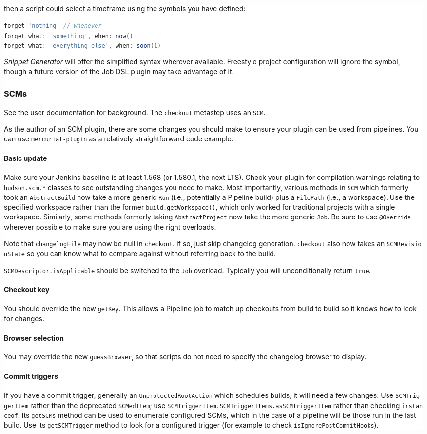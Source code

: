 then a script could select a timeframe using the symbols you have defined:

```groovy
forget 'nothing' // whenever
forget what: 'something', when: now()
forget what: 'everything else', when: soon(1)
```

_Snippet Generator_ will offer the simplified syntax wherever available.
Freestyle project configuration will ignore the symbol, though a future version of the Job DSL plugin may take advantage of it.

### SCMs

See the [user documentation](https://github.com/jenkinsci/workflow-scm-step-plugin/blob/master/README.md) for background. The `checkout` metastep uses an `SCM`.

As the author of an SCM plugin, there are some changes you should make to ensure your plugin can be used from pipelines.
You can use `mercurial-plugin` as a relatively straightforward code example.

#### Basic update

Make sure your Jenkins baseline is at least 1.568 (or 1.580.1, the next LTS).
Check your plugin for compilation warnings relating to `hudson.scm.*` classes to see outstanding changes you need to make.
Most importantly, various methods in `SCM` which formerly took an `AbstractBuild` now take a more generic `Run` (i.e., potentially a Pipeline build) plus a `FilePath` (i.e., a workspace).
Use the specified workspace rather than the former `build.getWorkspace()`, which only worked for traditional projects with a single workspace.
Similarly, some methods formerly taking `AbstractProject` now take the more generic `Job`.
Be sure to use `@Override` wherever possible to make sure you are using the right overloads.

Note that `changelogFile` may now be null in `checkout`.
If so, just skip changelog generation.
`checkout` also now takes an `SCMRevisionState` so you can know what to compare against without referring back to the build.

`SCMDescriptor.isApplicable` should be switched to the `Job` overload.
Typically you will unconditionally return `true`.

#### Checkout key

You should override the new `getKey`.
This allows a Pipeline job to match up checkouts from build to build so it knows how to look for changes.

#### Browser selection

You may override the new `guessBrowser`, so that scripts do not need to specify the changelog browser to display.

#### Commit triggers

If you have a commit trigger, generally an `UnprotectedRootAction` which schedules builds, it will need a few changes.
Use `SCMTriggerItem` rather than the deprecated `SCMedItem`; use `SCMTriggerItem.SCMTriggerItems.asSCMTriggerItem` rather than checking `instanceof`.
Its `getSCMs` method can be used to enumerate configured SCMs, which in the case of a pipeline will be those run in the last build.
Use its `getSCMTrigger` method to look for a configured trigger (for example to check `isIgnorePostCommitHooks`).
